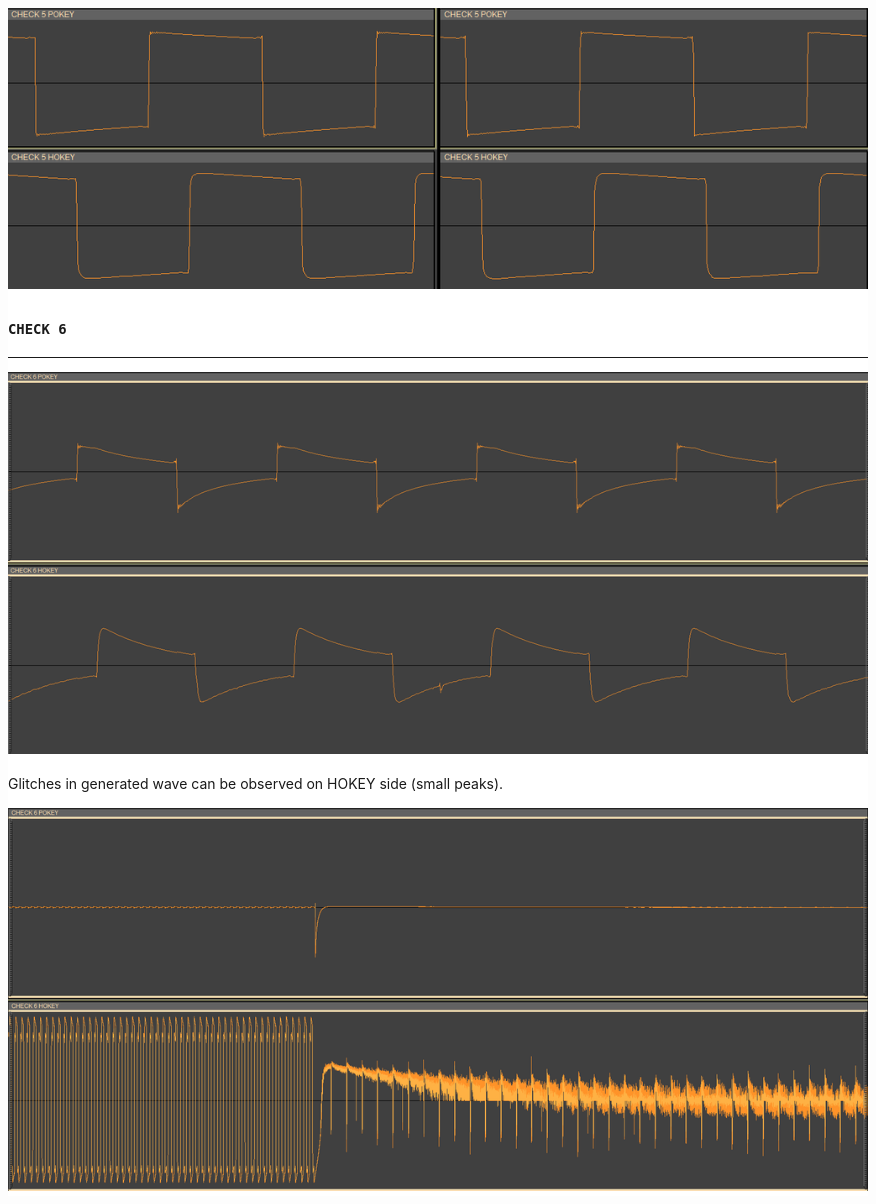![](../media/CHECK%205%20PHASE%20DIFFERENCE%201.png)

### ```CHECK 6```
---

![](../media/CHECK%206%20GLITCH.png)

Glitches in generated wave can be observed on HOKEY side (small peaks).

![](../media/CHECK%206%20NOISE.png)
